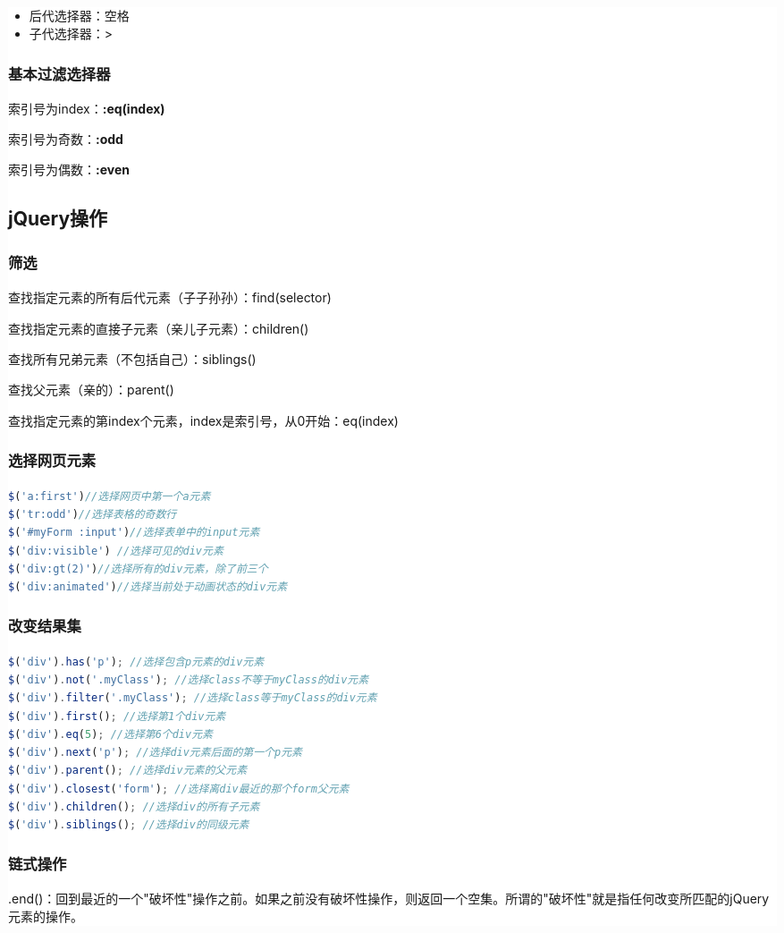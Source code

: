 - 后代选择器：空格
- 子代选择器：>

### 基本过滤选择器

索引号为index：**:eq(index)**

索引号为奇数：**:odd**

索引号为偶数：**:even**



## jQuery操作

### 筛选

查找指定元素的所有后代元素（子子孙孙）：find(selector)

查找指定元素的直接子元素（亲儿子元素）：children()

查找所有兄弟元素（不包括自己）：siblings()

查找父元素（亲的）：parent()

查找指定元素的第index个元素，index是索引号，从0开始：eq(index)

### 选择网页元素

```javascript
$('a:first')//选择网页中第一个a元素  
$('tr:odd')//选择表格的奇数行  
$('#myForm :input')//选择表单中的input元素  
$('div:visible') //选择可见的div元素  
$('div:gt(2)')//选择所有的div元素，除了前三个  
$('div:animated')//选择当前处于动画状态的div元素  
```

### 改变结果集

```javascript
$('div').has('p'); //选择包含p元素的div元素  
$('div').not('.myClass'); //选择class不等于myClass的div元素  
$('div').filter('.myClass'); //选择class等于myClass的div元素  
$('div').first(); //选择第1个div元素  
$('div').eq(5); //选择第6个div元素  
$('div').next('p'); //选择div元素后面的第一个p元素  
$('div').parent(); //选择div元素的父元素  
$('div').closest('form'); //选择离div最近的那个form父元素  
$('div').children(); //选择div的所有子元素  
$('div').siblings(); //选择div的同级元素 
```

### 链式操作

.end()：回到最近的一个"破坏性"操作之前。如果之前没有破坏性操作，则返回一个空集。所谓的"破坏性"就是指任何改变所匹配的jQuery元素的操作。
